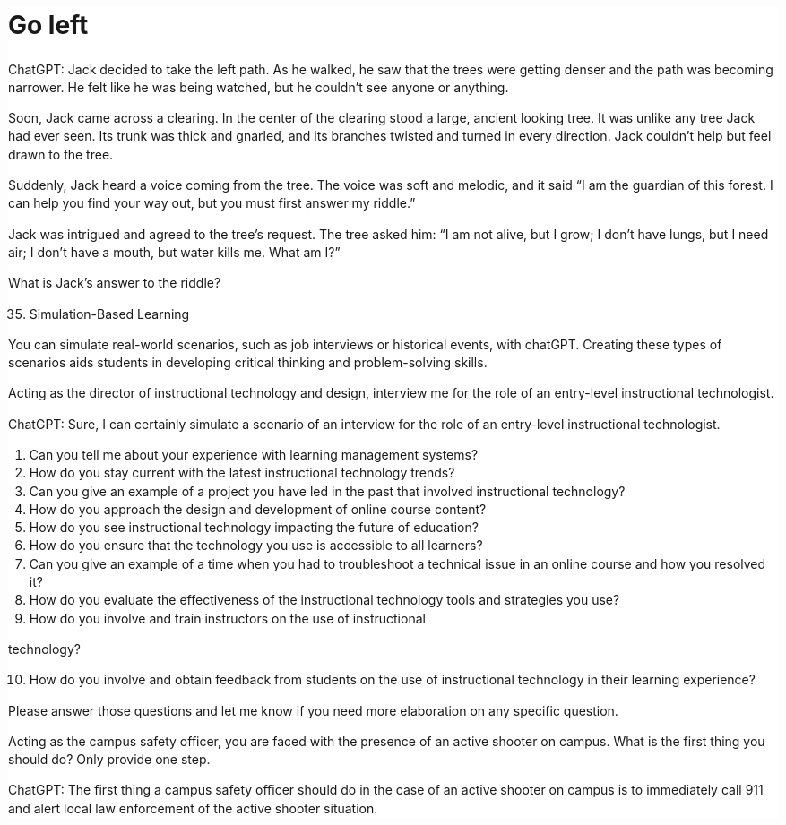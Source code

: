 # Go left

ChatGPT: Jack decided to take the left path. As he walked, he saw that the trees were getting denser and the path was becoming narrower. He felt like he was being watched, but he couldn’t see anyone or anything.

Soon, Jack came across a clearing. In the center of the clearing stood a large, ancient looking tree. It was unlike any tree Jack had ever seen. Its trunk was thick and gnarled, and its branches twisted and turned in every direction. Jack couldn’t help but feel drawn to the tree.

Suddenly, Jack heard a voice coming from the tree. The voice was soft and melodic, and it said “I am the guardian of this forest. I can help you find your way out, but you must first answer my riddle.”

Jack was intrigued and agreed to the tree’s request. The tree asked him: “I am not alive, but I grow; I don’t have lungs, but I need air; I don’t have a mouth, but water kills me. What am I?”

What is Jack’s answer to the riddle?

35. Simulation-Based Learning

You can simulate real-world scenarios, such as job interviews or historical events, with chatGPT. Creating these types of scenarios aids students in developing critical thinking and problem-solving skills.

Acting as the director of instructional technology and design, interview me for the role of an entry-level instructional technologist.

ChatGPT: Sure, I can certainly simulate a scenario of an interview for the role of an entry-level instructional technologist.

1. Can you tell me about your experience with learning management systems?   
2. How do you stay current with the latest instructional technology trends?   
3. Can you give an example of a project you have led in the past that involved instructional technology?   
4. How do you approach the design and development of online course content?   
5. How do you see instructional technology impacting the future of education?   
6. How do you ensure that the technology you use is accessible to all learners?   
7. Can you give an example of a time when you had to troubleshoot a technical issue in an online course and how you resolved it?   
8. How do you evaluate the effectiveness of the instructional technology tools and strategies you use?   
9. How do you involve and train instructors on the use of instructional

technology?

10. How do you involve and obtain feedback from students on the use of instructional technology in their learning experience?

Please answer those questions and let me know if you need more elaboration on any specific question.

Acting as the campus safety officer, you are faced with the presence of an active shooter on campus. What is the first thing you should do? Only provide one step.

ChatGPT: The first thing a campus safety officer should do in the case of an active shooter on campus is to immediately call 911 and alert local law enforcement of the active shooter situation.
